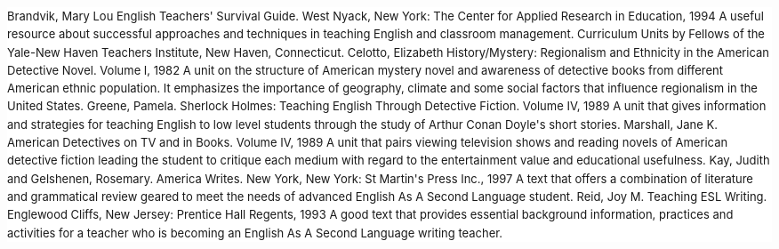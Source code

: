  </h2>
 <font size="-1">
  Brandvik, Mary Lou English Teachers' Survival Guide.  West Nyack, New York: The Center for Applied Research in Education, 1994
</font>
 <font size="-1">
  A useful resource about successful approaches and techniques in teaching English and classroom management.
</font>
 <font size="-1">
  Curriculum Units by Fellows of the Yale-New Haven Teachers Institute, New Haven, Connecticut.
</font>
 <font size="-1">
  Celotto, Elizabeth  History/Mystery: Regionalism and Ethnicity in the American Detective Novel. Volume I, 1982
</font>
 <font size="-1">
  A unit on the structure of American mystery novel and awareness of detective books from different American ethnic population.  It emphasizes the importance of geography, climate and some social factors that influence regionalism in the United States.
</font>
 <font size="-1">
  Greene, Pamela. Sherlock Holmes: Teaching English Through Detective Fiction. Volume IV, 1989
</font>
 <font size="-1">
  A unit that gives information and strategies for teaching English to low level students through the study of Arthur Conan Doyle's short stories.
</font>
 <font size="-1">
  Marshall, Jane K. American Detectives on TV and in Books. Volume IV, 1989
</font>
 <font size="-1">
  A unit that pairs viewing television shows and reading novels of American detective fiction leading the student to critique each medium with regard to the entertainment value and educational usefulness.
</font>
 <font size="-1">
  Kay, Judith and Gelshenen, Rosemary. America Writes. New York, New York: St Martin's Press Inc., 1997
</font>
 <font size="-1">
  A text that offers a combination of literature and grammatical review geared to meet the needs of advanced English As A Second Language student.
</font>
 <font size="-1">
  Reid, Joy M. Teaching ESL Writing. Englewood Cliffs, New Jersey: Prentice Hall Regents, 1993
</font>
 <font size="-1">
  A good text that provides essential background information, practices and activities for a teacher who is becoming an English As A Second Language writing teacher.
</font>
 
</body>